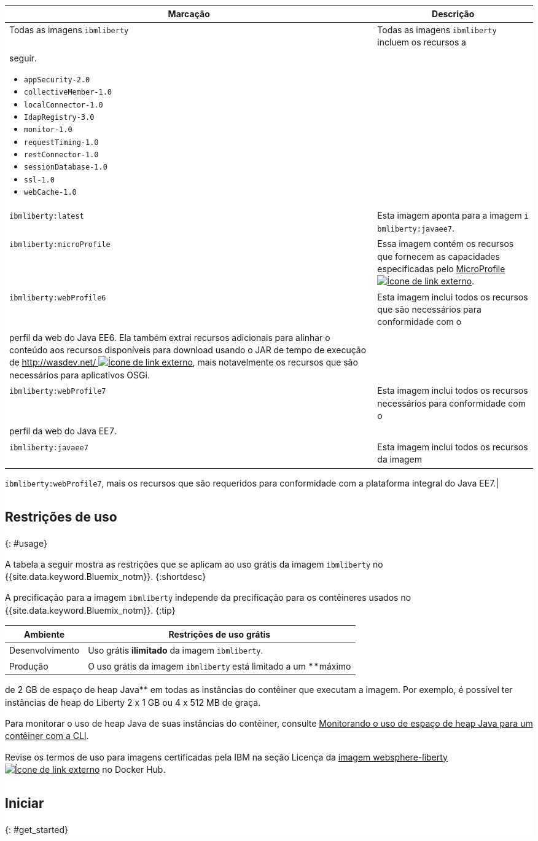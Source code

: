 |Marcação|Descrição|
|---|-----------|
|Todas as imagens `ibmliberty`|Todas as imagens `ibmliberty` incluem os recursos a
seguir. <ul><li>`appSecurity-2.0`</li><li>`collectiveMember-1.0`</li><li>`localConnector-1.0`</li><li>`IdapRegistry-3.0`</li><li>`monitor-1.0`</li><li>`requestTiming-1.0`</li><li>`restConnector-1.0`</li><li>`sessionDatabase-1.0`</li><li>`ssl-1.0`</li><li>`webCache-1.0`</li></ul>|
|`ibmliberty:latest`|Esta imagem aponta para a imagem `ibmliberty:javaee7`.|
|` ibmliberty:microProfile `|Essa imagem contém os recursos que fornecem as capacidades especificadas pelo [MicroProfile ![Ícone de link externo](../../icons/launch-glyph.svg "Ícone de link externo")](https://microprofile.io).|
|`ibmliberty:webProfile6`|Esta imagem inclui todos os recursos que são necessários para conformidade com o
perfil da web do Java EE6. Ela também extrai recursos adicionais para alinhar o conteúdo aos recursos disponíveis para download usando o JAR de tempo de execução de [http://wasdev.net/ ![Ícone de link externo](../../icons/launch-glyph.svg "Ícone de link externo")](http://wasdev.net/), mais notavelmente os recursos que são necessários para aplicativos OSGi.|
|`ibmliberty:webProfile7`|Esta imagem inclui todos os recursos necessários para conformidade com o
perfil da web do Java EE7.|
|`ibmliberty:javaee7`|Esta imagem inclui todos os recursos da imagem
`ibmliberty:webProfile7`, mais os recursos que são requeridos para
conformidade com a plataforma integral do Java EE7.|

## Restrições de uso 
{: #usage}

A tabela a seguir mostra as restrições que se aplicam ao uso grátis da imagem
`ibmliberty` no {{site.data.keyword.Bluemix_notm}}.
{:shortdesc}

A precificação para a
imagem `ibmliberty` independe da precificação para os contêineres
usados no {{site.data.keyword.Bluemix_notm}}.
{:tip}

|Ambiente|Restrições de uso grátis|
|-----------|-----------------------|
|Desenvolvimento|Uso grátis **ilimitado** da imagem `ibmliberty`.|
|Produção|O uso grátis da imagem `ibmliberty` está limitado a um **máximo
de 2 GB de espaço de heap Java** em todas as instâncias do contêiner que executam a imagem. Por
exemplo, é possível ter instâncias de heap do Liberty 2 x 1 GB ou 4 x 512 MB de graça.

Para monitorar o uso de heap Java de suas instâncias do contêiner, consulte [Monitorando o uso de espaço de heap Java para um contêiner com a CLI](#monitor_heap).


Revise os termos de uso para imagens certificadas pela IBM na seção Licença da [imagem websphere-liberty ![Ícone de link externo](../../icons/launch-glyph.svg "Ícone de link externo")](https://hub.docker.com/_/websphere-liberty/) no Docker Hub.

## Iniciar 
{: #get_started}
